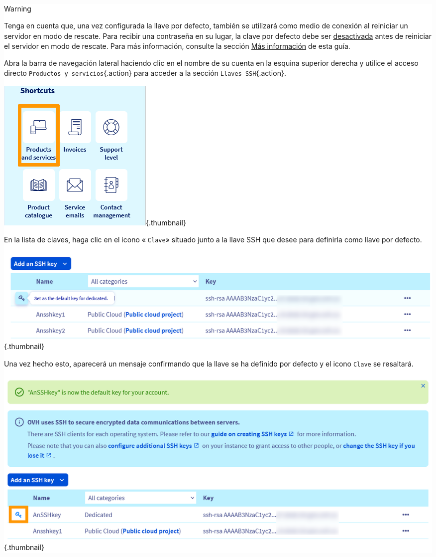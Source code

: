 > [!warning]
> Tenga en cuenta que, una vez configurada la llave por defecto, también se utilizará como medio de conexión al reiniciar un servidor en modo de rescate. Para recibir una contraseña en su lugar, la clave por defecto debe ser [desactivada](#disablesshkey) antes de reiniciar el servidor en modo de rescate. Para más información, consulte la sección [Más información](#gofurther) de esta guía.
> 

Abra la barra de navegación lateral haciendo clic en el nombre de su cuenta en la esquina superior derecha y utilice el acceso directo `Productos y servicios`{.action} para acceder a la sección `Llaves SSH`{.action}.

![Espacio de gestión de claves SSH](images/SSH_keys_panel_2022.png){.thumbnail}

En la lista de claves, haga clic en el icono « `Clave`» situado junto a la llave SSH que desee para definirla como llave por defecto.

![Espacio de gestión de claves SSH](images/defaultsshkey.png){.thumbnail}

Una vez hecho esto, aparecerá un mensaje confirmando que la llave se ha definido por defecto y el icono `Clave` se resaltará.

![Espacio de gestión de claves SSH](images/defaultsshkey1.png){.thumbnail}
